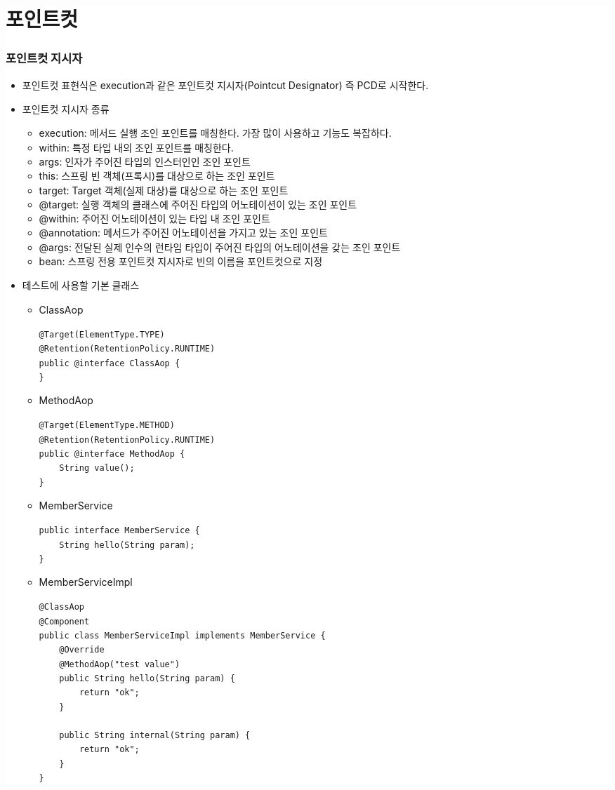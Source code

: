 # 포인트컷

### 포인트컷 지시자

+ 포인트컷 표현식은 execution과 같은 포인트컷 지시자(Pointcut Designator) 즉 PCD로 시작한다.

+ 포인트컷 지시자 종류
  + execution: 메서드 실행 조인 포인트를 매칭한다. 가장 많이 사용하고 기능도 복잡하다.
  + within: 특정 타입 내의 조인 포인트를 매칭한다.
  + args: 인자가 주어진 타입의 인스터인인 조인 포인트
  + this: 스프링 빈 객체(프록시)를 대상으로 하는 조인 포인트
  + target: Target 객체(실제 대상)를 대상으로 하는 조인 포인트
  + @target: 실행 객체의 클래스에 주어진 타입의 어노테이션이 있는 조인 포인트
  + @within: 주어진 어노테이션이 있는 타입 내 조인 포인트
  + @annotation: 메서드가 주어진 어노테이션을 가지고 있는 조인 포인트
  + @args: 전달된 실제 인수의 런타임 타입이 주어진 타입의 어노테이션을 갖는 조인 포인트
  + bean: 스프링 전용 포인트컷 지시자로 빈의 이름을 포인트컷으로 지정
 
+ 테스트에 사용할 기본 클래스
  + ClassAop
    
        @Target(ElementType.TYPE)
        @Retention(RetentionPolicy.RUNTIME)
        public @interface ClassAop {
        }

  + MethodAop

        @Target(ElementType.METHOD)
        @Retention(RetentionPolicy.RUNTIME)
        public @interface MethodAop {
            String value();
        }

  + MemberService

        public interface MemberService {
            String hello(String param);
        }

  + MemberServiceImpl

        @ClassAop
        @Component
        public class MemberServiceImpl implements MemberService {
            @Override
            @MethodAop("test value")
            public String hello(String param) {
                return "ok";
            }
        
            public String internal(String param) {
                return "ok";
            }
        }
